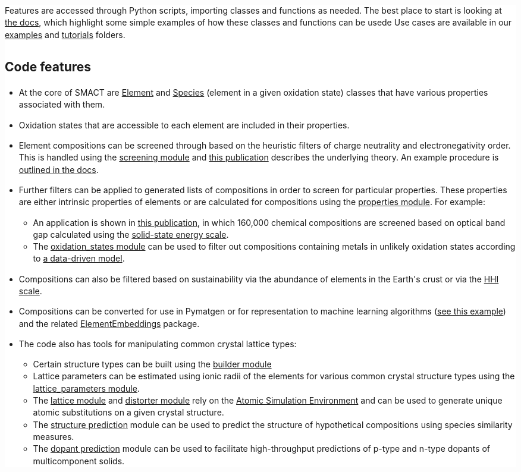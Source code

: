 Features are accessed through Python scripts, importing classes and functions as needed.
The best place to start is looking at [the docs](https://smact.readthedocs.io/en/latest/), which highlight some simple examples of how these classes and functions can be usede
Use cases are available in our [examples](https://smact.readthedocs.io/en/latest/examples.html) and [tutorials](https://smact.readthedocs.io/en/latest/tutorials.html) folders.

## Code features

- At the core of SMACT are [Element](https://smact.readthedocs.io/en/latest/smact.html#smact.Element) and [Species](https://smact.readthedocs.io/en/latest/smact.html#smact.Species) (element in a given oxidation state) classes that have various properties associated with them.

- Oxidation states that are accessible to each element are included in their properties.

- Element compositions can be screened through based on the heuristic filters of charge neutrality and electronegativity order. This is handled using the [screening module](https://smact.readthedocs.io/en/latest/smact.screening.html) and [this publication](<https://www.cell.com/chem/fulltext/S2451-9294(16)30155-3>) describes the underlying theory. An example procedure is [outlined in the docs](https://smact.readthedocs.io/en/latest/examples/filter.html).

- Further filters can be applied to generated lists of compositions in order to screen for particular properties. These properties are either intrinsic properties of elements or are calculated for compositions using the [properties module](https://smact.readthedocs.io/en/latest/smact.properties.html). For example:

  - An application is shown in [this publication](https://pubs.rsc.org/en/content/articlehtml/2018/sc/c7sc03961a), in which 160,000 chemical compositions are screened based on optical band gap calculated using the [solid-state energy scale](https://www.sciencedirect.com/science/article/pii/S0022459615300888).
  - The [oxidation_states module](https://smact.readthedocs.io/en/latest/smact.oxidation_states.html) can be used to filter out compositions containing metals in unlikely oxidation states according to [a data-driven model](https://pubs.rsc.org/en/content/articlelanding/2018/fd/c8fd00032h#!divAbstract).

- Compositions can also be filtered based on sustainability via the abundance of elements in the Earth's crust or via the [HHI scale](https://pubs.acs.org/doi/10.1021/cm400893e).

- Compositions can be converted for use in Pymatgen or for representation to machine learning algorithms ([see this example](https://smact.readthedocs.io/en/latest/tutorials/smact_generation_of_solar_oxides.html)) and the related [ElementEmbeddings](https://github.com/WMD-group/ElementEmbeddings) package.

- The code also has tools for manipulating common crystal lattice types:
  - Certain structure types can be built using the [builder module](https://smact.readthedocs.io/en/latest/smact.builder.html)
  - Lattice parameters can be estimated using ionic radii of the elements for various common crystal structure types using the [lattice_parameters module](https://smact.readthedocs.io/en/latest/smact.lattice_parameters.html).
  - The [lattice module](https://smact.readthedocs.io/en/latest/smact.lattice.html) and [distorter module](https://smact.readthedocs.io/en/latest/smact.distorter.html) rely on the [Atomic Simulation Environment](https://wiki.fysik.dtu.dk/ase/) and can be used to generate unique atomic substitutions on a given crystal structure.
  - The [structure prediction](https://smact.readthedocs.io/en/latest/smact.structure_prediction.html) module can be used to predict the structure of hypothetical compositions using species similarity measures.
  - The [dopant prediction](https://smact.readthedocs.io/en/latest/smact.dopant_prediction.html) module can be used to facilitate high-throughput predictions of p-type and n-type dopants of multicomponent solids.
